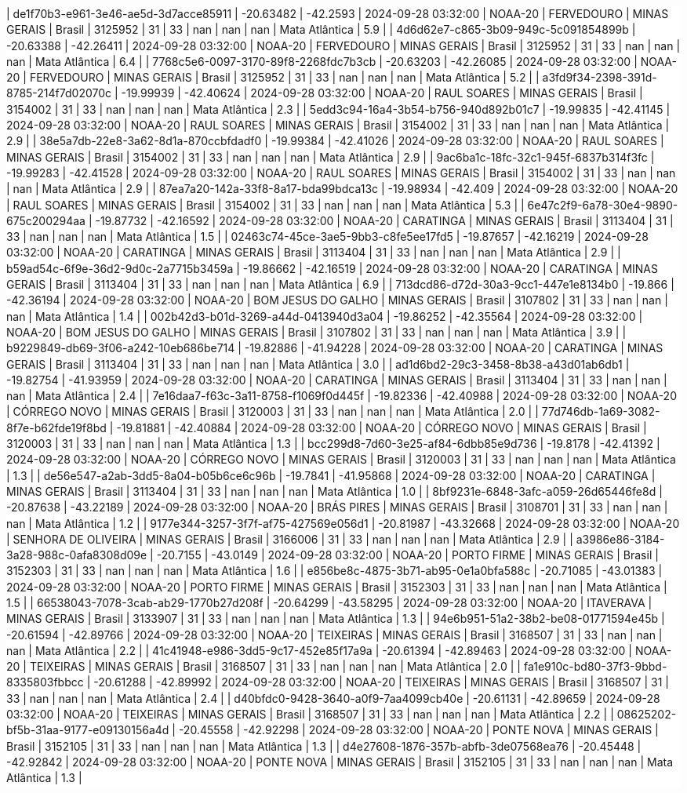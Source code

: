 | de1f70b3-e961-3e46-ae5d-3d7acce85911 | -20.63482 | -42.2593 | 2024-09-28 03:32:00 | NOAA-20 | FERVEDOURO | MINAS GERAIS | Brasil | 3125952 | 31 | 33 | nan | nan | nan | Mata Atlântica | 5.9 |
| 4d6d62e7-c865-3b09-949c-5c091854899b | -20.63388 | -42.26411 | 2024-09-28 03:32:00 | NOAA-20 | FERVEDOURO | MINAS GERAIS | Brasil | 3125952 | 31 | 33 | nan | nan | nan | Mata Atlântica | 6.4 |
| 7768c5e6-0097-3170-89f8-2268fdc7b3cb | -20.63203 | -42.26085 | 2024-09-28 03:32:00 | NOAA-20 | FERVEDOURO | MINAS GERAIS | Brasil | 3125952 | 31 | 33 | nan | nan | nan | Mata Atlântica | 5.2 |
| a3fd9f34-2398-391d-8785-214f7d02070c | -19.99939 | -42.40624 | 2024-09-28 03:32:00 | NOAA-20 | RAUL SOARES | MINAS GERAIS | Brasil | 3154002 | 31 | 33 | nan | nan | nan | Mata Atlântica | 2.3 |
| 5edd3c94-16a4-3b54-b756-940d892b01c7 | -19.99835 | -42.41145 | 2024-09-28 03:32:00 | NOAA-20 | RAUL SOARES | MINAS GERAIS | Brasil | 3154002 | 31 | 33 | nan | nan | nan | Mata Atlântica | 2.9 |
| 38e5a7db-22e8-3a62-8d1a-870ccbfdadf0 | -19.99384 | -42.41026 | 2024-09-28 03:32:00 | NOAA-20 | RAUL SOARES | MINAS GERAIS | Brasil | 3154002 | 31 | 33 | nan | nan | nan | Mata Atlântica | 2.9 |
| 9ac6ba1c-18fc-32c1-945f-6837b314f3fc | -19.99283 | -42.41528 | 2024-09-28 03:32:00 | NOAA-20 | RAUL SOARES | MINAS GERAIS | Brasil | 3154002 | 31 | 33 | nan | nan | nan | Mata Atlântica | 2.9 |
| 87ea7a20-142a-33f8-8a17-bda99bdca13c | -19.98934 | -42.409 | 2024-09-28 03:32:00 | NOAA-20 | RAUL SOARES | MINAS GERAIS | Brasil | 3154002 | 31 | 33 | nan | nan | nan | Mata Atlântica | 5.3 |
| 6e47c2f9-6a78-30e4-9890-675c200294aa | -19.87732 | -42.16592 | 2024-09-28 03:32:00 | NOAA-20 | CARATINGA | MINAS GERAIS | Brasil | 3113404 | 31 | 33 | nan | nan | nan | Mata Atlântica | 1.5 |
| 02463c74-45ce-3ae5-9bb3-c8fe5ee17fd5 | -19.87657 | -42.16219 | 2024-09-28 03:32:00 | NOAA-20 | CARATINGA | MINAS GERAIS | Brasil | 3113404 | 31 | 33 | nan | nan | nan | Mata Atlântica | 2.9 |
| b59ad54c-6f9e-36d2-9d0c-2a7715b3459a | -19.86662 | -42.16519 | 2024-09-28 03:32:00 | NOAA-20 | CARATINGA | MINAS GERAIS | Brasil | 3113404 | 31 | 33 | nan | nan | nan | Mata Atlântica | 6.9 |
| 713dcd86-d72d-30a3-9cc1-447e1e8134b0 | -19.866 | -42.36194 | 2024-09-28 03:32:00 | NOAA-20 | BOM JESUS DO GALHO | MINAS GERAIS | Brasil | 3107802 | 31 | 33 | nan | nan | nan | Mata Atlântica | 1.4 |
| 002b42d3-b01d-3269-a44d-0413940d3a04 | -19.86252 | -42.35564 | 2024-09-28 03:32:00 | NOAA-20 | BOM JESUS DO GALHO | MINAS GERAIS | Brasil | 3107802 | 31 | 33 | nan | nan | nan | Mata Atlântica | 3.9 |
| b9229849-db69-3f06-a242-10eb686be714 | -19.82886 | -41.94228 | 2024-09-28 03:32:00 | NOAA-20 | CARATINGA | MINAS GERAIS | Brasil | 3113404 | 31 | 33 | nan | nan | nan | Mata Atlântica | 3.0 |
| ad1d6bd2-29c3-3458-8b38-a43d01ab6db1 | -19.82754 | -41.93959 | 2024-09-28 03:32:00 | NOAA-20 | CARATINGA | MINAS GERAIS | Brasil | 3113404 | 31 | 33 | nan | nan | nan | Mata Atlântica | 2.4 |
| 7e16daa7-f63c-3a11-8758-f1069f0d445f | -19.82336 | -42.40988 | 2024-09-28 03:32:00 | NOAA-20 | CÓRREGO NOVO | MINAS GERAIS | Brasil | 3120003 | 31 | 33 | nan | nan | nan | Mata Atlântica | 2.0 |
| 77d746db-1a69-3082-8f7e-b62fde19f8bd | -19.81881 | -42.40884 | 2024-09-28 03:32:00 | NOAA-20 | CÓRREGO NOVO | MINAS GERAIS | Brasil | 3120003 | 31 | 33 | nan | nan | nan | Mata Atlântica | 1.3 |
| bcc299d8-7d60-3e25-af84-6dbb85e9d736 | -19.8178 | -42.41392 | 2024-09-28 03:32:00 | NOAA-20 | CÓRREGO NOVO | MINAS GERAIS | Brasil | 3120003 | 31 | 33 | nan | nan | nan | Mata Atlântica | 1.3 |
| de56e547-a2ab-3dd5-8a04-b05b6ce6c96b | -19.7841 | -41.95868 | 2024-09-28 03:32:00 | NOAA-20 | CARATINGA | MINAS GERAIS | Brasil | 3113404 | 31 | 33 | nan | nan | nan | Mata Atlântica | 1.0 |
| 8bf9231e-6848-3afc-a059-26d65446fe8d | -20.87638 | -43.22189 | 2024-09-28 03:32:00 | NOAA-20 | BRÁS PIRES | MINAS GERAIS | Brasil | 3108701 | 31 | 33 | nan | nan | nan | Mata Atlântica | 1.2 |
| 9177e344-3257-3f7f-af75-427569e056d1 | -20.81987 | -43.32668 | 2024-09-28 03:32:00 | NOAA-20 | SENHORA DE OLIVEIRA | MINAS GERAIS | Brasil | 3166006 | 31 | 33 | nan | nan | nan | Mata Atlântica | 2.9 |
| a3986e86-3184-3a28-988c-0afa8308d09e | -20.7155 | -43.0149 | 2024-09-28 03:32:00 | NOAA-20 | PORTO FIRME | MINAS GERAIS | Brasil | 3152303 | 31 | 33 | nan | nan | nan | Mata Atlântica | 1.6 |
| e856be8c-4875-3b71-ab95-0e1a0bfa588c | -20.71085 | -43.01383 | 2024-09-28 03:32:00 | NOAA-20 | PORTO FIRME | MINAS GERAIS | Brasil | 3152303 | 31 | 33 | nan | nan | nan | Mata Atlântica | 1.5 |
| 66538043-7078-3cab-ab29-1770b27d208f | -20.64299 | -43.58295 | 2024-09-28 03:32:00 | NOAA-20 | ITAVERAVA | MINAS GERAIS | Brasil | 3133907 | 31 | 33 | nan | nan | nan | Mata Atlântica | 1.3 |
| 94e6b951-51a2-38b2-be08-01771594e45b | -20.61594 | -42.89766 | 2024-09-28 03:32:00 | NOAA-20 | TEIXEIRAS | MINAS GERAIS | Brasil | 3168507 | 31 | 33 | nan | nan | nan | Mata Atlântica | 2.2 |
| 41c41948-e986-3dd5-9c17-452e85f17a9a | -20.61394 | -42.89463 | 2024-09-28 03:32:00 | NOAA-20 | TEIXEIRAS | MINAS GERAIS | Brasil | 3168507 | 31 | 33 | nan | nan | nan | Mata Atlântica | 2.0 |
| fa1e910c-bd80-37f3-9bbd-8335803fbbcc | -20.61288 | -42.89992 | 2024-09-28 03:32:00 | NOAA-20 | TEIXEIRAS | MINAS GERAIS | Brasil | 3168507 | 31 | 33 | nan | nan | nan | Mata Atlântica | 2.4 |
| d40bfdc0-9428-3640-a0f9-7aa4099cb40e | -20.61131 | -42.89659 | 2024-09-28 03:32:00 | NOAA-20 | TEIXEIRAS | MINAS GERAIS | Brasil | 3168507 | 31 | 33 | nan | nan | nan | Mata Atlântica | 2.2 |
| 08625202-bf5b-31aa-9177-e09130156a4d | -20.45558 | -42.92298 | 2024-09-28 03:32:00 | NOAA-20 | PONTE NOVA | MINAS GERAIS | Brasil | 3152105 | 31 | 33 | nan | nan | nan | Mata Atlântica | 1.3 |
| d4e27608-1876-357b-abfb-3de07568ea76 | -20.45448 | -42.92842 | 2024-09-28 03:32:00 | NOAA-20 | PONTE NOVA | MINAS GERAIS | Brasil | 3152105 | 31 | 33 | nan | nan | nan | Mata Atlântica | 1.3 |